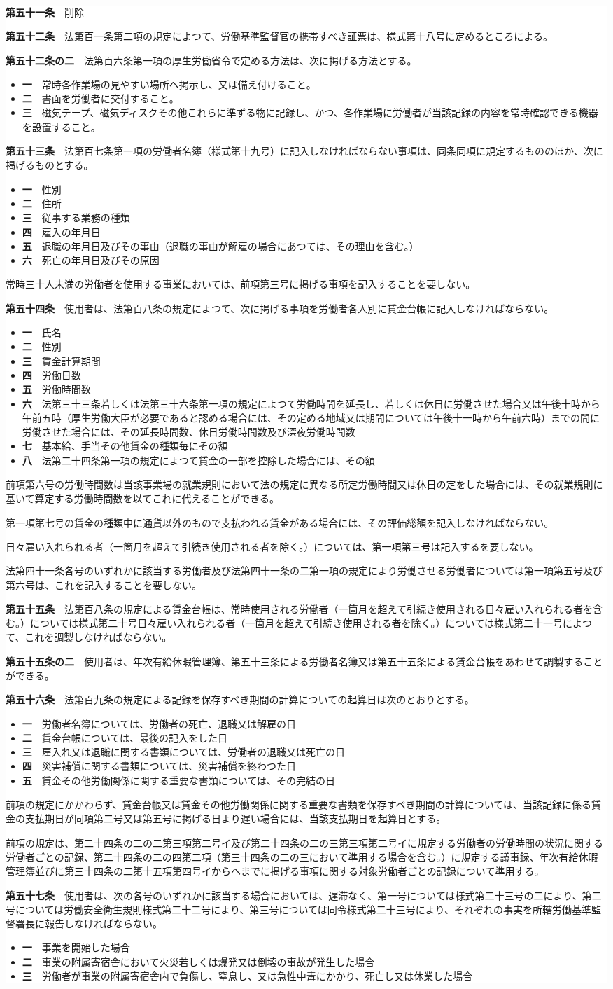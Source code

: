 **第五十一条**　削除  
  
**第五十二条**　法第百一条第二項の規定によつて、労働基準監督官の携帯すべき証票は、様式第十八号に定めるところによる。  
  
**第五十二条の二**　法第百六条第一項の厚生労働省令で定める方法は、次に掲げる方法とする。  
* **一**　常時各作業場の見やすい場所へ掲示し、又は備え付けること。  
* **二**　書面を労働者に交付すること。  
* **三**　磁気テープ、磁気ディスクその他これらに準ずる物に記録し、かつ、各作業場に労働者が当該記録の内容を常時確認できる機器を設置すること。  
  
**第五十三条**　法第百七条第一項の労働者名簿（様式第十九号）に記入しなければならない事項は、同条同項に規定するもののほか、次に掲げるものとする。  
* **一**　性別  
* **二**　住所  
* **三**　従事する業務の種類  
* **四**　雇入の年月日  
* **五**　退職の年月日及びその事由（退職の事由が解雇の場合にあつては、その理由を含む。）  
* **六**　死亡の年月日及びその原因  
  
常時三十人未満の労働者を使用する事業においては、前項第三号に掲げる事項を記入することを要しない。  
  
**第五十四条**　使用者は、法第百八条の規定によつて、次に掲げる事項を労働者各人別に賃金台帳に記入しなければならない。  
* **一**　氏名  
* **二**　性別  
* **三**　賃金計算期間  
* **四**　労働日数  
* **五**　労働時間数  
* **六**　法第三十三条若しくは法第三十六条第一項の規定によつて労働時間を延長し、若しくは休日に労働させた場合又は午後十時から午前五時（厚生労働大臣が必要であると認める場合には、その定める地域又は期間については午後十一時から午前六時）までの間に労働させた場合には、その延長時間数、休日労働時間数及び深夜労働時間数  
* **七**　基本給、手当その他賃金の種類毎にその額  
* **八**　法第二十四条第一項の規定によつて賃金の一部を控除した場合には、その額  
  
前項第六号の労働時間数は当該事業場の就業規則において法の規定に異なる所定労働時間又は休日の定をした場合には、その就業規則に基いて算定する労働時間数を以てこれに代えることができる。  
  
第一項第七号の賃金の種類中に通貨以外のもので支払われる賃金がある場合には、その評価総額を記入しなければならない。  
  
日々雇い入れられる者（一箇月を超えて引続き使用される者を除く。）については、第一項第三号は記入するを要しない。  
  
法第四十一条各号のいずれかに該当する労働者及び法第四十一条の二第一項の規定により労働させる労働者については第一項第五号及び第六号は、これを記入することを要しない。  
  
**第五十五条**　法第百八条の規定による賃金台帳は、常時使用される労働者（一箇月を超えて引続き使用される日々雇い入れられる者を含む。）については様式第二十号日々雇い入れられる者（一箇月を超えて引続き使用される者を除く。）については様式第二十一号によつて、これを調製しなければならない。  
  
**第五十五条の二**　使用者は、年次有給休暇管理簿、第五十三条による労働者名簿又は第五十五条による賃金台帳をあわせて調製することができる。  
  
**第五十六条**　法第百九条の規定による記録を保存すべき期間の計算についての起算日は次のとおりとする。  
* **一**　労働者名簿については、労働者の死亡、退職又は解雇の日  
* **二**　賃金台帳については、最後の記入をした日  
* **三**　雇入れ又は退職に関する書類については、労働者の退職又は死亡の日  
* **四**　災害補償に関する書類については、災害補償を終わつた日  
* **五**　賃金その他労働関係に関する重要な書類については、その完結の日  
  
前項の規定にかかわらず、賃金台帳又は賃金その他労働関係に関する重要な書類を保存すべき期間の計算については、当該記録に係る賃金の支払期日が同項第二号又は第五号に掲げる日より遅い場合には、当該支払期日を起算日とする。  
  
前項の規定は、第二十四条の二の二第三項第二号イ及び第二十四条の二の三第三項第二号イに規定する労働者の労働時間の状況に関する労働者ごとの記録、第二十四条の二の四第二項（第三十四条の二の三において準用する場合を含む。）に規定する議事録、年次有給休暇管理簿並びに第三十四条の二第十五項第四号イからヘまでに掲げる事項に関する対象労働者ごとの記録について準用する。  
  
**第五十七条**　使用者は、次の各号のいずれかに該当する場合においては、遅滞なく、第一号については様式第二十三号の二により、第二号については労働安全衛生規則様式第二十二号により、第三号については同令様式第二十三号により、それぞれの事実を所轄労働基準監督署長に報告しなければならない。  
* **一**　事業を開始した場合  
* **二**　事業の附属寄宿舎において火災若しくは爆発又は倒壊の事故が発生した場合  
* **三**　労働者が事業の附属寄宿舎内で負傷し、窒息し、又は急性中毒にかかり、死亡し又は休業した場合  
  